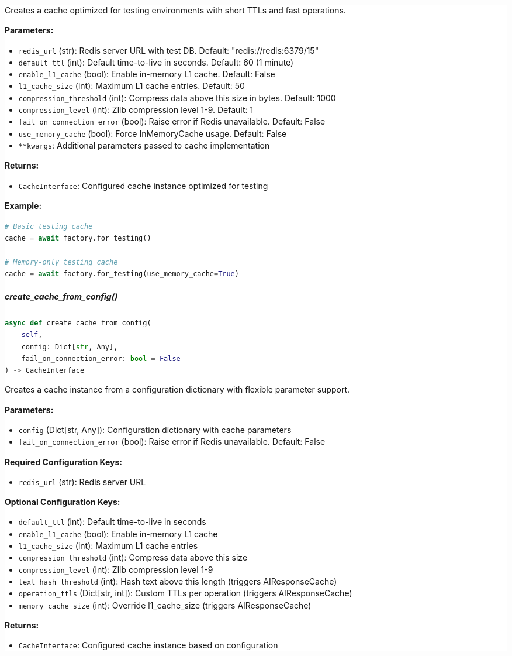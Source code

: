 Creates a cache optimized for testing environments with short TTLs and fast operations.

**Parameters:**
- `redis_url` (str): Redis server URL with test DB. Default: "redis://redis:6379/15"
- `default_ttl` (int): Default time-to-live in seconds. Default: 60 (1 minute)
- `enable_l1_cache` (bool): Enable in-memory L1 cache. Default: False
- `l1_cache_size` (int): Maximum L1 cache entries. Default: 50
- `compression_threshold` (int): Compress data above this size in bytes. Default: 1000
- `compression_level` (int): Zlib compression level 1-9. Default: 1
- `fail_on_connection_error` (bool): Raise error if Redis unavailable. Default: False
- `use_memory_cache` (bool): Force InMemoryCache usage. Default: False
- `**kwargs`: Additional parameters passed to cache implementation

**Returns:**
- `CacheInterface`: Configured cache instance optimized for testing

**Example:**
```python
# Basic testing cache
cache = await factory.for_testing()

# Memory-only testing cache
cache = await factory.for_testing(use_memory_cache=True)
```

##### create_cache_from_config()

```python
async def create_cache_from_config(
    self,
    config: Dict[str, Any],
    fail_on_connection_error: bool = False
) -> CacheInterface
```

Creates a cache instance from a configuration dictionary with flexible parameter support.

**Parameters:**
- `config` (Dict[str, Any]): Configuration dictionary with cache parameters
- `fail_on_connection_error` (bool): Raise error if Redis unavailable. Default: False

**Required Configuration Keys:**
- `redis_url` (str): Redis server URL

**Optional Configuration Keys:**
- `default_ttl` (int): Default time-to-live in seconds
- `enable_l1_cache` (bool): Enable in-memory L1 cache
- `l1_cache_size` (int): Maximum L1 cache entries
- `compression_threshold` (int): Compress data above this size
- `compression_level` (int): Zlib compression level 1-9
- `text_hash_threshold` (int): Hash text above this length (triggers AIResponseCache)
- `operation_ttls` (Dict[str, int]): Custom TTLs per operation (triggers AIResponseCache)
- `memory_cache_size` (int): Override l1_cache_size (triggers AIResponseCache)

**Returns:**
- `CacheInterface`: Configured cache instance based on configuration
